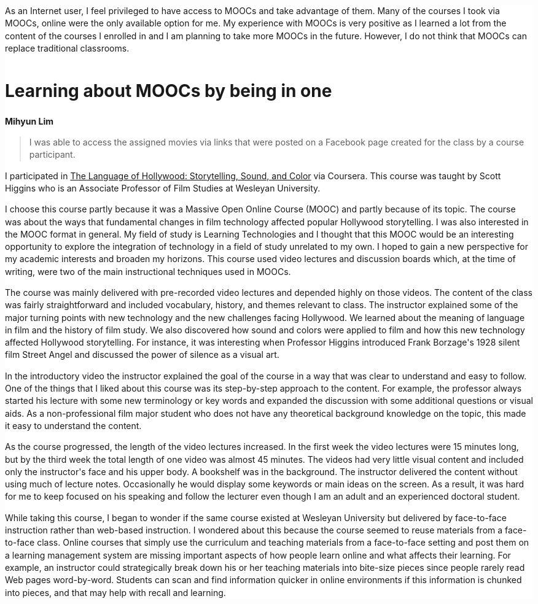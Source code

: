 As an Internet user, I feel privileged to have access to MOOCs and take advantage of them. Many of the courses I took via MOOCs, online were the only available option for me. My experience with MOOCs is very positive as I learned a lot from the content of the courses I enrolled in and I am planning to take more MOOCs in the future. However, I do not think that MOOCs can replace traditional classrooms.




# Learning about MOOCs by being in one #  
**Mihyun Lim**

>I was able to access the assigned movies via links that were posted on a Facebook page created for the class by a course participant.

I participated in [The Language of Hollywood: Storytelling, Sound, and Color](https://www.coursera.org/course/hollywood) via Coursera. This course was taught by Scott Higgins who is an Associate Professor of Film Studies at Wesleyan University.

I choose this course partly because it was a Massive Open Online Course (MOOC) and partly because of its topic. The course was about the ways that fundamental changes in film technology affected popular Hollywood storytelling. I was also interested in the MOOC format in general. My field of study is Learning Technologies and I thought that this MOOC would be an interesting opportunity to explore the integration of technology in a field of study unrelated to my own. I hoped to gain a new perspective for my academic interests and broaden my horizons. This course used video lectures and discussion boards which, at the time of writing, were two of the main instructional techniques used in MOOCs.

The course was mainly delivered with pre-recorded video lectures and depended highly on those videos. The content of the class was fairly straightforward and included vocabulary, history, and themes relevant to class. The instructor explained some of the major turning points with new technology and the new challenges facing Hollywood. We learned about the meaning of language in film and the history of film study. We also discovered how sound and colors were applied to film and how this new technology affected Hollywood storytelling. For instance, it was interesting when Professor Higgins introduced Frank Borzage's 1928 silent film Street Angel and discussed the power of silence as a visual art.

In the introductory video the instructor explained the goal of the course in a way that was clear to understand and easy to follow. One of the things that I liked about this course was its step-by-step approach to the content. For example, the professor always started his lecture with some new terminology or key words and expanded the discussion with some additional questions or visual aids. As a non-professional film major student who does not have any theoretical background knowledge on the topic, this made it easy to understand the content.

As the course progressed, the length of the video lectures increased. In the first week the video lectures were 15 minutes long, but by the third week the total length of one video was almost 45 minutes. The videos had very little visual content and included only the instructor's face and his upper body. A bookshelf was in the background. The instructor delivered the content without using much of lecture notes. Occasionally he would display some keywords or main ideas on the screen. As a result, it was hard for me to keep focused on his speaking and follow the lecturer even though I am an adult and an experienced doctoral student.

While taking this course, I began to wonder if the same course existed at Wesleyan University but delivered by face-to-face instruction rather than web-based instruction. I wondered about this because the course seemed to reuse materials from a face-to-face class. Online courses that simply use the curriculum and teaching materials from a face-to-face setting and post them on a learning management system are missing important aspects of how people learn online and what affects their learning. For example, an instructor could strategically break down his or her teaching materials into bite-size pieces since people rarely read Web pages word-by-word. Students can scan and find information quicker in online environments if this information is chunked into pieces, and that may help with recall and learning.
